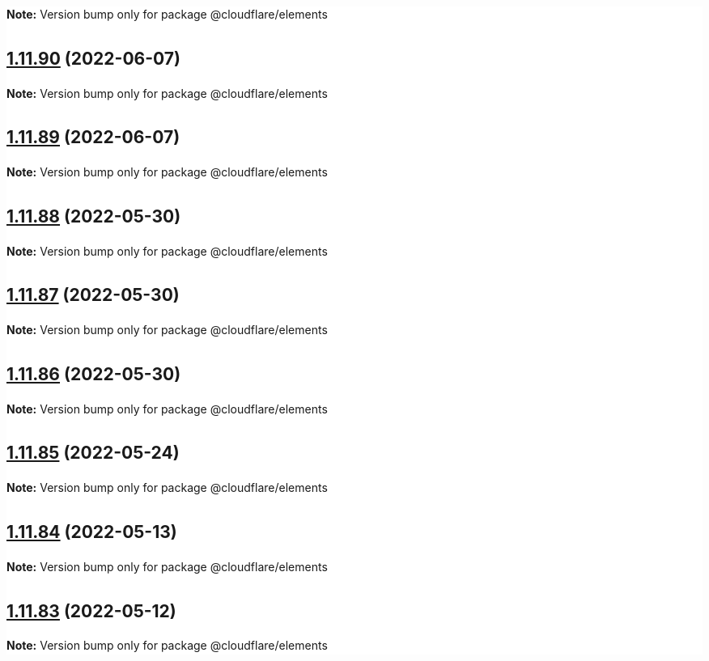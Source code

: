 **Note:** Version bump only for package @cloudflare/elements

## [1.11.90](http://stash.cfops.it:7999/fe/stratus/compare/@cloudflare/elements@1.11.89...@cloudflare/elements@1.11.90) (2022-06-07)

**Note:** Version bump only for package @cloudflare/elements

## [1.11.89](http://stash.cfops.it:7999/fe/stratus/compare/@cloudflare/elements@1.11.88...@cloudflare/elements@1.11.89) (2022-06-07)

**Note:** Version bump only for package @cloudflare/elements

## [1.11.88](http://stash.cfops.it:7999/fe/stratus/compare/@cloudflare/elements@1.11.87...@cloudflare/elements@1.11.88) (2022-05-30)

**Note:** Version bump only for package @cloudflare/elements

## [1.11.87](http://stash.cfops.it:7999/fe/stratus/compare/@cloudflare/elements@1.11.86...@cloudflare/elements@1.11.87) (2022-05-30)

**Note:** Version bump only for package @cloudflare/elements

## [1.11.86](http://stash.cfops.it:7999/fe/stratus/compare/@cloudflare/elements@1.11.85...@cloudflare/elements@1.11.86) (2022-05-30)

**Note:** Version bump only for package @cloudflare/elements

## [1.11.85](http://stash.cfops.it:7999/fe/stratus/compare/@cloudflare/elements@1.11.84...@cloudflare/elements@1.11.85) (2022-05-24)

**Note:** Version bump only for package @cloudflare/elements

## [1.11.84](http://stash.cfops.it:7999/fe/stratus/compare/@cloudflare/elements@1.11.83...@cloudflare/elements@1.11.84) (2022-05-13)

**Note:** Version bump only for package @cloudflare/elements

## [1.11.83](http://stash.cfops.it:7999/fe/stratus/compare/@cloudflare/elements@1.11.82...@cloudflare/elements@1.11.83) (2022-05-12)

**Note:** Version bump only for package @cloudflare/elements
